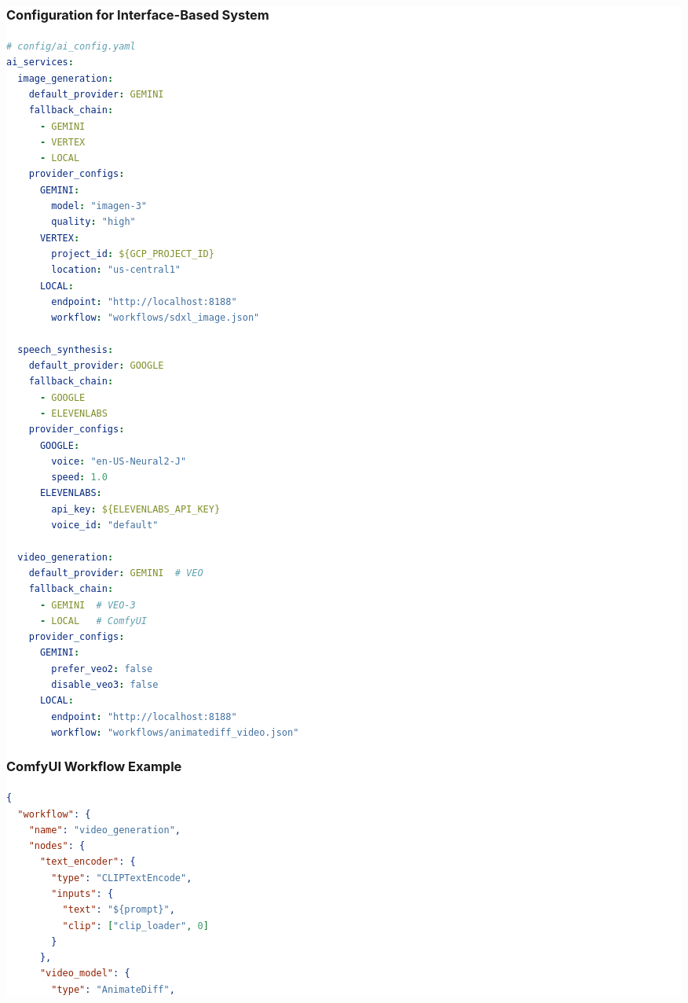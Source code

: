### Configuration for Interface-Based System
```yaml
# config/ai_config.yaml
ai_services:
  image_generation:
    default_provider: GEMINI
    fallback_chain:
      - GEMINI
      - VERTEX
      - LOCAL
    provider_configs:
      GEMINI:
        model: "imagen-3"
        quality: "high"
      VERTEX:
        project_id: ${GCP_PROJECT_ID}
        location: "us-central1"
      LOCAL:
        endpoint: "http://localhost:8188"
        workflow: "workflows/sdxl_image.json"
  
  speech_synthesis:
    default_provider: GOOGLE
    fallback_chain:
      - GOOGLE
      - ELEVENLABS
    provider_configs:
      GOOGLE:
        voice: "en-US-Neural2-J"
        speed: 1.0
      ELEVENLABS:
        api_key: ${ELEVENLABS_API_KEY}
        voice_id: "default"
  
  video_generation:
    default_provider: GEMINI  # VEO
    fallback_chain:
      - GEMINI  # VEO-3
      - LOCAL   # ComfyUI
    provider_configs:
      GEMINI:
        prefer_veo2: false
        disable_veo3: false
      LOCAL:
        endpoint: "http://localhost:8188"
        workflow: "workflows/animatediff_video.json"
```

### ComfyUI Workflow Example
```json
{
  "workflow": {
    "name": "video_generation",
    "nodes": {
      "text_encoder": {
        "type": "CLIPTextEncode",
        "inputs": {
          "text": "${prompt}",
          "clip": ["clip_loader", 0]
        }
      },
      "video_model": {
        "type": "AnimateDiff",
```